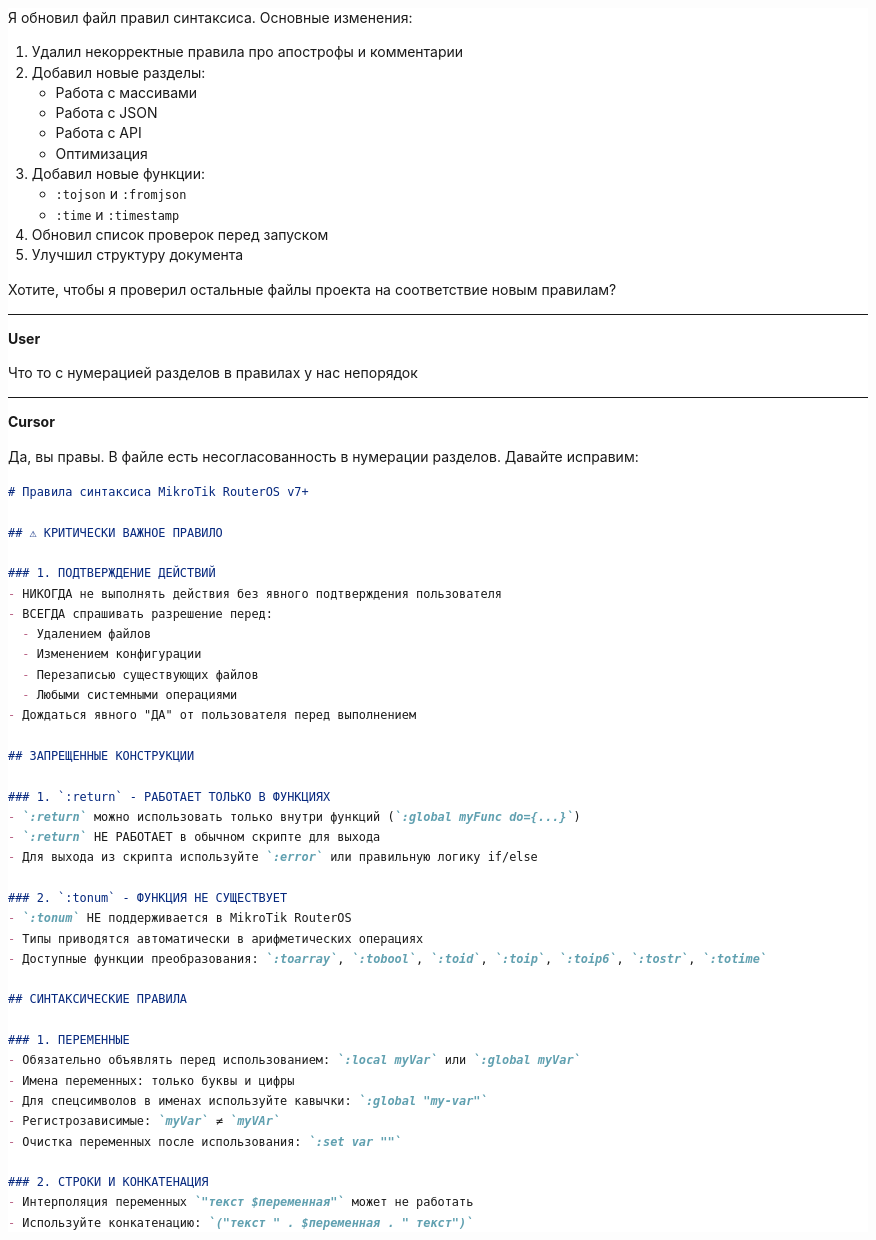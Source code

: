 Я обновил файл правил синтаксиса. Основные изменения:

1. Удалил некорректные правила про апострофы и комментарии
2. Добавил новые разделы:
   - Работа с массивами
   - Работа с JSON
   - Работа с API
   - Оптимизация
3. Добавил новые функции:
   - `:tojson` и `:fromjson`
   - `:time` и `:timestamp`
4. Обновил список проверок перед запуском
5. Улучшил структуру документа

Хотите, чтобы я проверил остальные файлы проекта на соответствие новым правилам?

---

**User**

Что то с нумерацией разделов в правилах у нас непорядок

---

**Cursor**

Да, вы правы. В файле есть несогласованность в нумерации разделов. Давайте исправим:


```markdown
# Правила синтаксиса MikroTik RouterOS v7+

## ⚠️ КРИТИЧЕСКИ ВАЖНОЕ ПРАВИЛО

### 1. ПОДТВЕРЖДЕНИЕ ДЕЙСТВИЙ
- НИКОГДА не выполнять действия без явного подтверждения пользователя
- ВСЕГДА спрашивать разрешение перед:
  - Удалением файлов
  - Изменением конфигурации
  - Перезаписью существующих файлов
  - Любыми системными операциями
- Дождаться явного "ДА" от пользователя перед выполнением

## ЗАПРЕЩЕННЫЕ КОНСТРУКЦИИ

### 1. `:return` - РАБОТАЕТ ТОЛЬКО В ФУНКЦИЯХ
- `:return` можно использовать только внутри функций (`:global myFunc do={...}`)
- `:return` НЕ РАБОТАЕТ в обычном скрипте для выхода
- Для выхода из скрипта используйте `:error` или правильную логику if/else

### 2. `:tonum` - ФУНКЦИЯ НЕ СУЩЕСТВУЕТ
- `:tonum` НЕ поддерживается в MikroTik RouterOS
- Типы приводятся автоматически в арифметических операциях
- Доступные функции преобразования: `:toarray`, `:tobool`, `:toid`, `:toip`, `:toip6`, `:tostr`, `:totime`

## СИНТАКСИЧЕСКИЕ ПРАВИЛА

### 1. ПЕРЕМЕННЫЕ
- Обязательно объявлять перед использованием: `:local myVar` или `:global myVar`
- Имена переменных: только буквы и цифры
- Для спецсимволов в именах используйте кавычки: `:global "my-var"`
- Регистрозависимые: `myVar` ≠ `myVAr`
- Очистка переменных после использования: `:set var ""`

### 2. СТРОКИ И КОНКАТЕНАЦИЯ
- Интерполяция переменных `"текст $переменная"` может не работать
- Используйте конкатенацию: `("текст " . $переменная . " текст")`
```